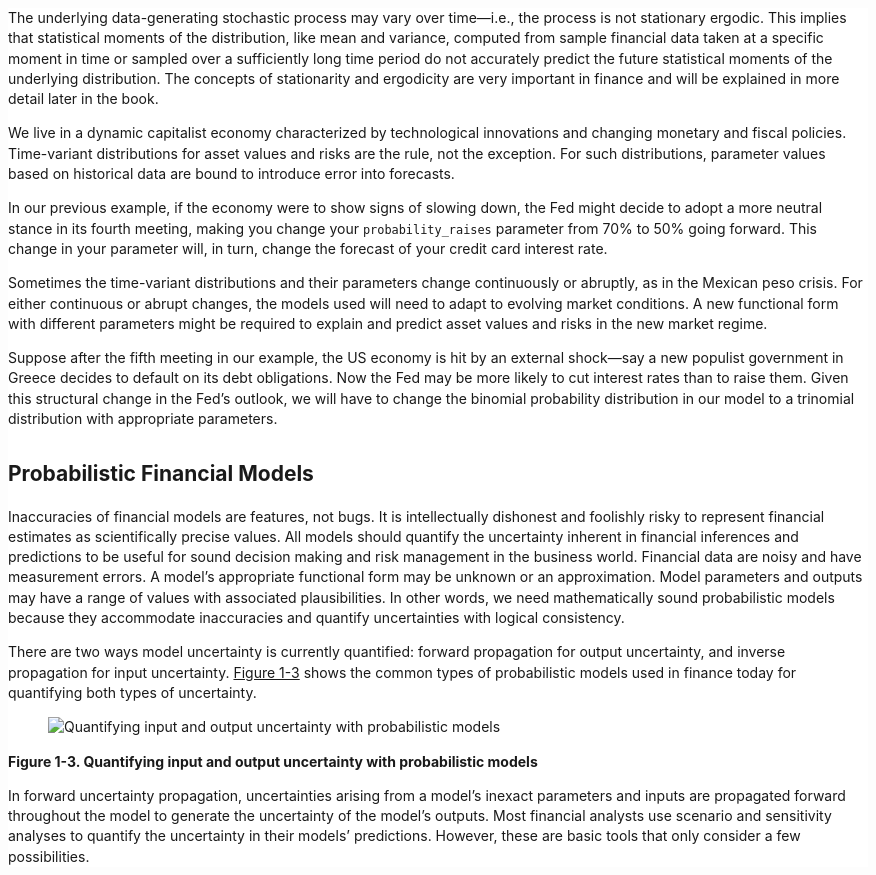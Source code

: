 The underlying data-generating stochastic process may vary over time—i.e., the process is not stationary ergodic. This implies that statistical moments of the distribution, like mean and variance, computed from sample financial data taken at a specific moment in time or sampled over a sufficiently long time period do not accurately predict the future statistical moments of the underlying distribution. The concepts of stationarity and ergodicity are very important in finance and will be explained in more detail later in the book.

We live in a dynamic capitalist economy characterized by technological innovations and changing monetary and fiscal policies. Time-variant distributions for asset values and risks are the rule, not the exception. For such distributions, parameter values based on historical data are bound to introduce error into forecasts.

In our previous example, if the economy were to show signs of slowing down, the Fed might decide to adopt a more neutral stance in its fourth meeting, making you change your `probability_raises` parameter from 70% to 50% going forward. This change in your parameter will, in turn, change the forecast of your credit card interest rate.

Sometimes the time-variant distributions and their parameters change continuously or abruptly, as in the Mexican peso crisis. For either continuous or abrupt changes, the models used will need to adapt to evolving market conditions. A new functional form with different parameters might be required to explain and predict asset values and risks in the new market regime.

Suppose after the fifth meeting in our example, the US economy is hit by an external shock—say a new populist government in Greece decides to default on its debt obligations. Now the Fed may be more likely to cut interest rates than to raise them. Given this structural change in the Fed’s outlook, we will have to change the binomial probability distribution in our model to a trinomial distribution with appropriate parameters.

## Probabilistic Financial Models

Inaccuracies of financial models are features, not bugs. It is intellectually dishonest and foolishly risky to represent financial estimates as scientifically precise values. All models should quantify the uncertainty inherent in financial inferences and predictions to be useful for sound decision making and risk management in the business world. Financial data are noisy and have measurement errors. A model’s appropriate functional form may be unknown or an approximation. Model parameters and outputs may have a range of values with associated plausibilities. In other words, we need mathematically sound probabilistic models because they accommodate inaccuracies and quantify uncertainties with logical consistency.

There are two ways model uncertainty is currently quantified: forward propagation for output uncertainty, and inverse propagation for input uncertainty. [Figure 1-3](https://learning.oreilly.com/library/view/probabilistic-machine-learning/9781492097662/ch01.html#quantifying\_input\_and\_output\_uncertaint) shows the common types of probabilistic models used in finance today for quantifying both types of uncertainty.

<figure><img src="https://learning.oreilly.com/api/v2/epubs/urn:orm:book:9781492097662/files/assets/pmlf_0103.png" alt="Quantifying input and output uncertainty with probabilistic models" height="165" width="600"><figcaption></figcaption></figure>

**Figure 1-3. Quantifying input and output uncertainty with probabilistic models**

In forward uncertainty propagation, uncertainties arising from a model’s inexact parameters and inputs are propagated forward throughout the model to generate the uncertainty of the model’s outputs. Most financial analysts use scenario and sensitivity analyses to quantify the uncertainty in their models’ predictions. However, these are basic tools that only consider a few possibilities.
